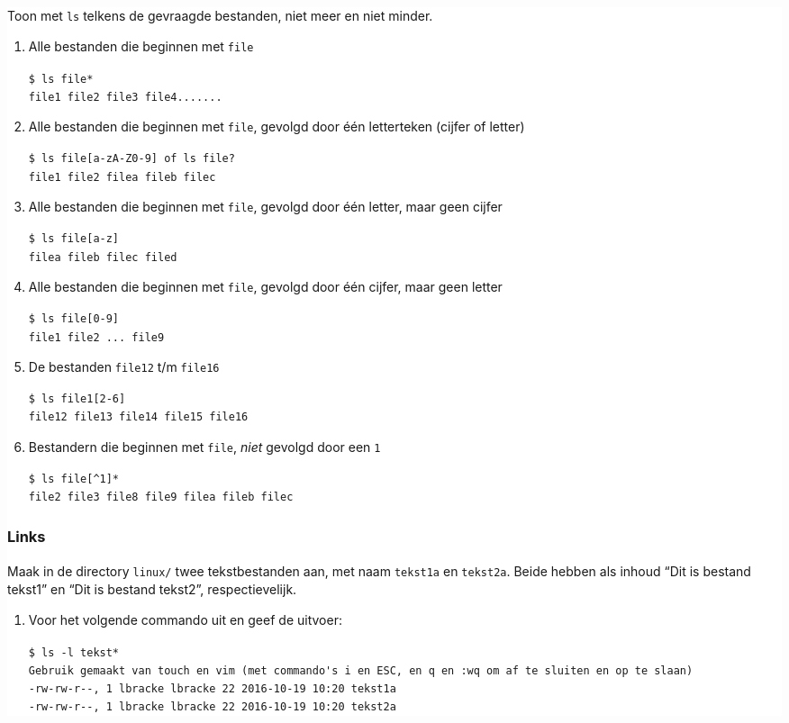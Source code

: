 Toon met `ls` telkens de gevraagde bestanden, niet meer en niet minder.

1. Alle bestanden die beginnen met `file`

    ```
    $ ls file*
    file1 file2 file3 file4.......
    ```

2. Alle bestanden die beginnen met `file`, gevolgd door één letterteken (cijfer of letter)

    ```
    $ ls file[a-zA-Z0-9] of ls file?
    file1 file2 filea fileb filec
    ```

3. Alle bestanden die beginnen met `file`, gevolgd door één letter, maar geen cijfer

    ```
    $ ls file[a-z]
    filea fileb filec filed
    ```

4. Alle bestanden die beginnen met `file`, gevolgd door één cijfer, maar geen letter

    ```
    $ ls file[0-9]
    file1 file2 ... file9
    ```

5. De bestanden `file12` t/m `file16`

    ```
    $ ls file1[2-6]
    file12 file13 file14 file15 file16
    ```

6. Bestandern die beginnen met `file`, *niet* gevolgd door een `1`

    ```
    $ ls file[^1]*
    file2 file3 file8 file9 filea fileb filec
    ```

### Links

Maak in de directory `linux/` twee tekstbestanden aan, met naam `tekst1a` en `tekst2a`. Beide hebben als inhoud “Dit is bestand tekst1” en “Dit is bestand tekst2”, respectievelijk.

1. Voor het volgende commando uit en geef de uitvoer:   

    ```
    $ ls -l tekst*
    Gebruik gemaakt van touch en vim (met commando's i en ESC, en q en :wq om af te sluiten en op te slaan)
    -rw-rw-r--, 1 lbracke lbracke 22 2016-10-19 10:20 tekst1a
    -rw-rw-r--, 1 lbracke lbracke 22 2016-10-19 10:20 tekst2a
    ```
